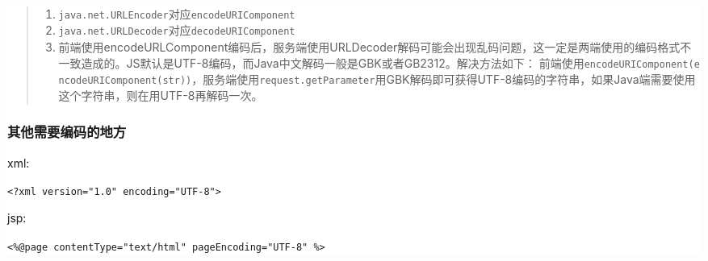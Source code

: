 > 1. `java.net.URLEncoder`对应`encodeURIComponent`
> 2. `java.net.URLDecoder`对应`decodeURIComponent`
> 3. 前端使用encodeURLComponent编码后，服务端使用URLDecoder解码可能会出现乱码问题，这一定是两端使用的编码格式不一致造成的。JS默认是UTF-8编码，而Java中文解码一般是GBK或者GB2312。解决方法如下：
前端使用`encodeURIComponent(encodeURIComponent(str))`，服务端使用`request.getParameter`用GBK解码即可获得UTF-8编码的字符串，如果Java端需要使用这个字符串，则在用UTF-8再解码一次。

### 其他需要编码的地方
xml:

```<?xml version="1.0" encoding="UTF-8">```

jsp:

```<%@page contentType="text/html" pageEncoding="UTF-8" %>```


